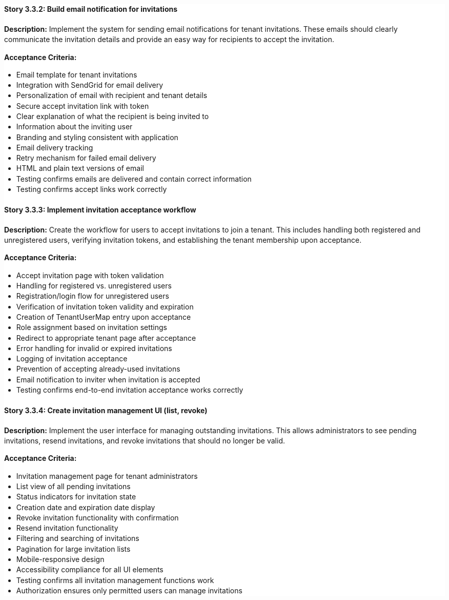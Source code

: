 #### Story 3.3.2: Build email notification for invitations

**Description:**
Implement the system for sending email notifications for tenant invitations. These emails should clearly communicate the invitation details and provide an easy way for recipients to accept the invitation.

**Acceptance Criteria:**
- Email template for tenant invitations
- Integration with SendGrid for email delivery
- Personalization of email with recipient and tenant details
- Secure accept invitation link with token
- Clear explanation of what the recipient is being invited to
- Information about the inviting user
- Branding and styling consistent with application
- Email delivery tracking
- Retry mechanism for failed email delivery
- HTML and plain text versions of email
- Testing confirms emails are delivered and contain correct information
- Testing confirms accept links work correctly

#### Story 3.3.3: Implement invitation acceptance workflow

**Description:**
Create the workflow for users to accept invitations to join a tenant. This includes handling both registered and unregistered users, verifying invitation tokens, and establishing the tenant membership upon acceptance.

**Acceptance Criteria:**
- Accept invitation page with token validation
- Handling for registered vs. unregistered users
- Registration/login flow for unregistered users
- Verification of invitation token validity and expiration
- Creation of TenantUserMap entry upon acceptance
- Role assignment based on invitation settings
- Redirect to appropriate tenant page after acceptance
- Error handling for invalid or expired invitations
- Logging of invitation acceptance
- Prevention of accepting already-used invitations
- Email notification to inviter when invitation is accepted
- Testing confirms end-to-end invitation acceptance works correctly

#### Story 3.3.4: Create invitation management UI (list, revoke)

**Description:**
Implement the user interface for managing outstanding invitations. This allows administrators to see pending invitations, resend invitations, and revoke invitations that should no longer be valid.

**Acceptance Criteria:**
- Invitation management page for tenant administrators
- List view of all pending invitations
- Status indicators for invitation state
- Creation date and expiration date display
- Revoke invitation functionality with confirmation
- Resend invitation functionality
- Filtering and searching of invitations
- Pagination for large invitation lists
- Mobile-responsive design
- Accessibility compliance for all UI elements
- Testing confirms all invitation management functions work
- Authorization ensures only permitted users can manage invitations
